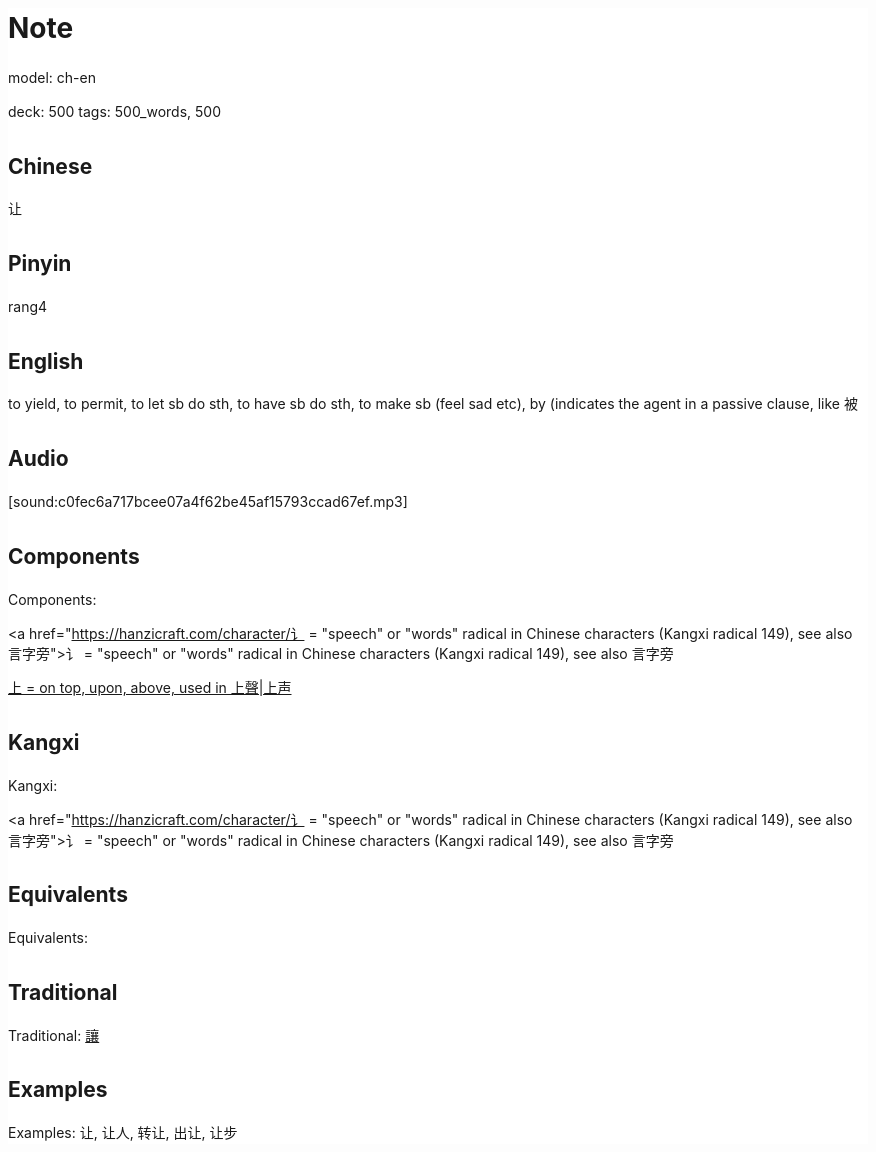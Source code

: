 

# Note

model: ch-en

deck: 500
tags: 500_words, 500

## Chinese
<span class="chinese">让</span>
## Pinyin
<span class="pinyin">rang4</span>
## English
<span class="english">to yield, to permit, to let sb do sth, to have sb do sth, to make sb (feel sad etc), by (indicates the agent in a passive clause, like 被</span>
## Audio
<span class="audio">[sound:c0fec6a717bcee07a4f62be45af15793ccad67ef.mp3]</span>
## Components

Components:

<a href="https://hanzicraft.com/character/讠 = "speech" or "words" radical in Chinese characters (Kangxi radical 149),  see also 言字旁">讠 = "speech" or "words" radical in Chinese characters (Kangxi radical 149),  see also 言字旁</a>
<br/>

<a href="https://hanzicraft.com/character/上 = on top,  upon,  above, used in 上聲|上声">上 = on top,  upon,  above, used in 上聲|上声</a>
<br/>

## Kangxi
Kangxi:

<a href="https://hanzicraft.com/character/讠 = "speech" or "words" radical in Chinese characters (Kangxi radical 149),  see also 言字旁">讠 = "speech" or "words" radical in Chinese characters (Kangxi radical 149),  see also 言字旁</a>
<br/>

## Equivalents
Equivalents:  <a href="https://hanzicraft.com/character/"></a>
## Traditional
Traditional: <a href="https://hanzicraft.com/character/讓">讓</a>
## Examples
Examples: 让, 让人, 转让, 出让, 让步
